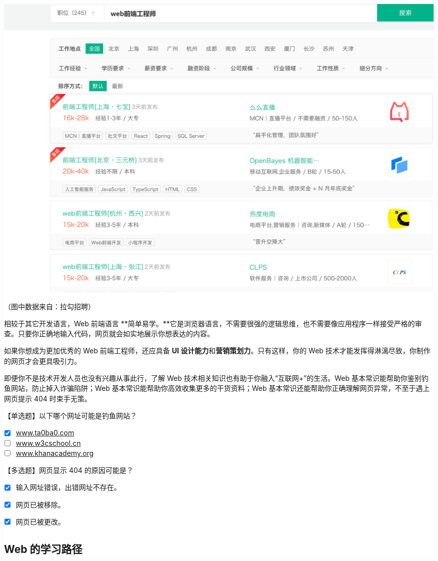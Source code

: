 ![image-20220711012505261](./README.assets/image-20220711012505261.png)

（图中数据来自：拉勾招聘）

相较于其它开发语言，Web 前端语言 **简单易学。**它是浏览器语言，不需要很强的逻辑思维，也不需要像应用程序一样接受严格的审查。只要你正确地输入代码，网页就会如实地展示你想表达的内容。

如果你想成为更加优秀的 Web 前端工程师，还应具备 **UI 设计能力**和**营销策划力**。只有这样，你的 Web 技术才能发挥得淋漓尽致，你制作的网页才会更具吸引力。

即便你不是技术开发人员也没有兴趣从事此行，了解 Web 技术相关知识也有助于你融入“互联网+”的生活。Web 基本常识能帮助你鉴别钓鱼网站，防止掉入诈骗陷阱；Web 基本常识能帮助你高效收集更多的干货资料；Web 基本常识还能帮助你正确理解网页异常，不至于遇上网页提示 404 时束手无策。



【单选题】以下哪个网址可能是钓鱼网站？

- [x] www.ta0ba0.com
- [ ] www.w3cschool.cn
- [ ] www.khanacademy.org

【多选题】网页显示 404 的原因可能是？

- [x] 输入网址错误，出错网址不存在。
- [x] 网页已被移除。
- [x] 网页已被更改。



## Web 的学习路径
